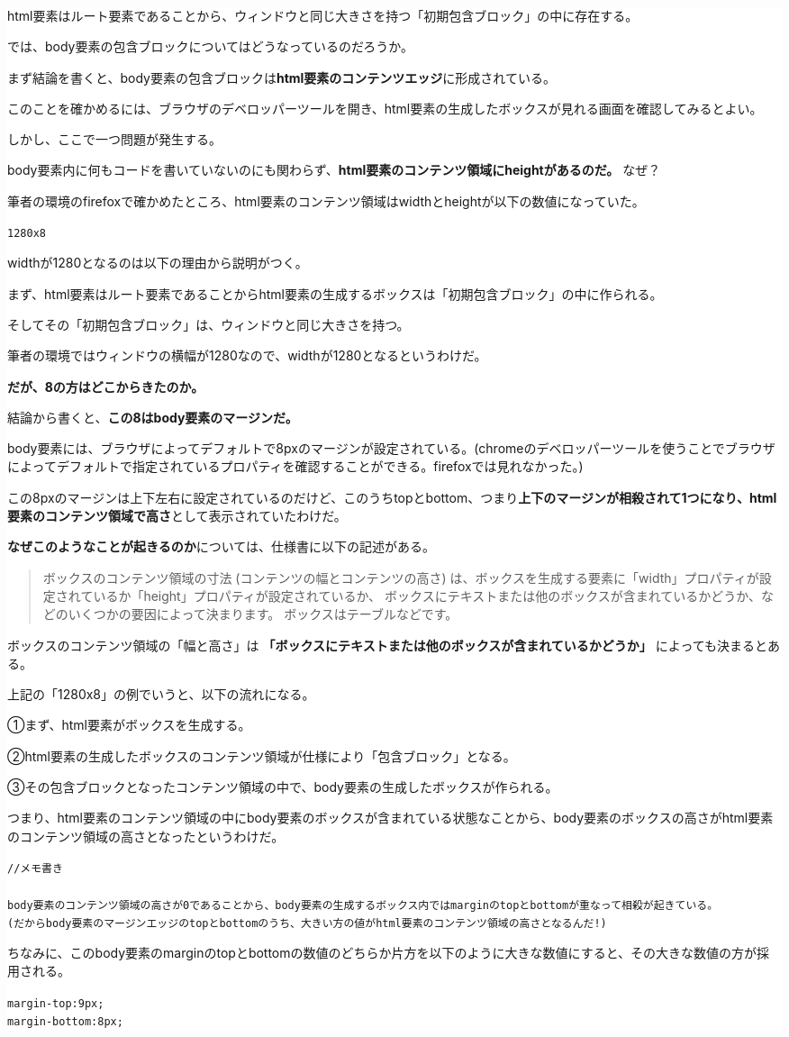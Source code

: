 html要素はルート要素であることから、ウィンドウと同じ大きさを持つ「初期包含ブロック」の中に存在する。

では、body要素の包含ブロックについてはどうなっているのだろうか。

まず結論を書くと、body要素の包含ブロックは**html要素のコンテンツエッジ**に形成されている。

このことを確かめるには、ブラウザのデベロッパーツールを開き、html要素の生成したボックスが見れる画面を確認してみるとよい。

しかし、ここで一つ問題が発生する。

body要素内に何もコードを書いていないのにも関わらず、**html要素のコンテンツ領域にheightがあるのだ。** なぜ？

筆者の環境のfirefoxで確かめたところ、html要素のコンテンツ領域はwidthとheightが以下の数値になっていた。

```
1280x8
```

widthが1280となるのは以下の理由から説明がつく。

まず、html要素はルート要素であることからhtml要素の生成するボックスは「初期包含ブロック」の中に作られる。

そしてその「初期包含ブロック」は、ウィンドウと同じ大きさを持つ。

筆者の環境ではウィンドウの横幅が1280なので、widthが1280となるというわけだ。

**だが、8の方はどこからきたのか。**

結論から書くと、**この8はbody要素のマージンだ。**

body要素には、ブラウザによってデフォルトで8pxのマージンが設定されている。(chromeのデベロッパーツールを使うことでブラウザによってデフォルトで指定されているプロパティを確認することができる。firefoxでは見れなかった。)

この8pxのマージンは上下左右に設定されているのだけど、このうちtopとbottom、つまり**上下のマージンが相殺されて1つになり、html要素のコンテンツ領域で高さ**として表示されていたわけだ。

**なぜこのようなことが起きるのか**については、仕様書に以下の記述がある。

>ボックスのコンテンツ領域の寸法 (コンテンツの幅とコンテンツの高さ) は、ボックスを生成する要素に「width」プロパティが設定されているか「height」プロパティが設定されているか、
>ボックスにテキストまたは他のボックスが含まれているかどうか、などのいくつかの要因によって決まります。
>ボックスはテーブルなどです。

ボックスのコンテンツ領域の「幅と高さ」は **「ボックスにテキストまたは他のボックスが含まれているかどうか」** によっても決まるとある。

上記の「1280x8」の例でいうと、以下の流れになる。

①まず、html要素がボックスを生成する。

②html要素の生成したボックスのコンテンツ領域が仕様により「包含ブロック」となる。

③その包含ブロックとなったコンテンツ領域の中で、body要素の生成したボックスが作られる。

つまり、html要素のコンテンツ領域の中にbody要素のボックスが含まれている状態なことから、body要素のボックスの高さがhtml要素のコンテンツ領域の高さとなったというわけだ。

```
//メモ書き

body要素のコンテンツ領域の高さが0であることから、body要素の生成するボックス内ではmarginのtopとbottomが重なって相殺が起きている。
(だからbody要素のマージンエッジのtopとbottomのうち、大きい方の値がhtml要素のコンテンツ領域の高さとなるんだ!)
```

ちなみに、このbody要素のmarginのtopとbottomの数値のどちらか片方を以下のように大きな数値にすると、その大きな数値の方が採用される。

```
margin-top:9px;
margin-bottom:8px;
```
